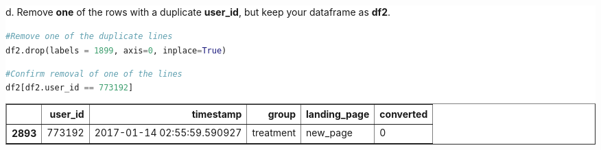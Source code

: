 

d. Remove **one** of the rows with a duplicate **user_id**, but keep your dataframe as **df2**.


```python
#Remove one of the duplicate lines
df2.drop(labels = 1899, axis=0, inplace=True)
```


```python
#Confirm removal of one of the lines
df2[df2.user_id == 773192]
```




<div>
<style scoped>
    .dataframe tbody tr th:only-of-type {
        vertical-align: middle;
    }

    .dataframe tbody tr th {
        vertical-align: top;
    }

    .dataframe thead th {
        text-align: right;
    }
</style>
<table border="1" class="dataframe">
  <thead>
    <tr style="text-align: right;">
      <th></th>
      <th>user_id</th>
      <th>timestamp</th>
      <th>group</th>
      <th>landing_page</th>
      <th>converted</th>
    </tr>
  </thead>
  <tbody>
    <tr>
      <th>2893</th>
      <td>773192</td>
      <td>2017-01-14 02:55:59.590927</td>
      <td>treatment</td>
      <td>new_page</td>
      <td>0</td>
    </tr>
  </tbody>
</table>
</div>

